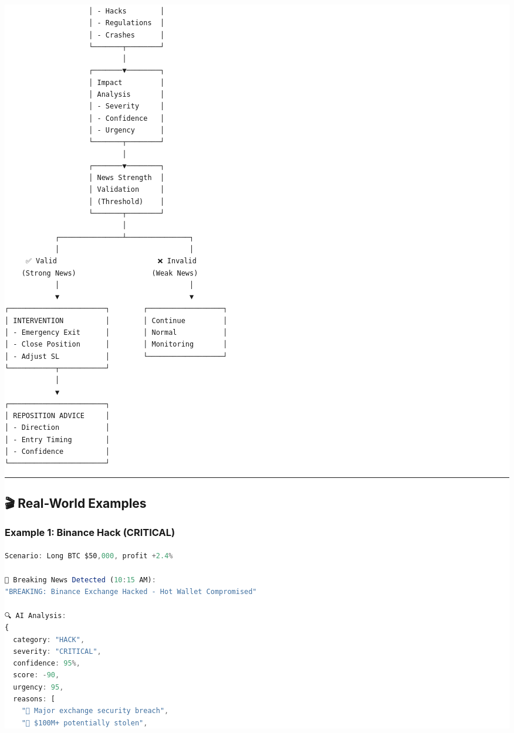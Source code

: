 ```
                    │ - Hacks        │
                    │ - Regulations  │
                    │ - Crashes      │
                    └───────┬────────┘
                            │
                    ┌───────▼────────┐
                    │ Impact         │
                    │ Analysis       │
                    │ - Severity     │
                    │ - Confidence   │
                    │ - Urgency      │
                    └───────┬────────┘
                            │
                    ┌───────▼────────┐
                    │ News Strength  │
                    │ Validation     │
                    │ (Threshold)    │
                    └───────┬────────┘
                            │
            ┌───────────────┴───────────────┐
            │                               │
     ✅ Valid                        ❌ Invalid
    (Strong News)                  (Weak News)
            │                               │
            ▼                               ▼
┌───────────────────────┐        ┌──────────────────┐
│ INTERVENTION          │        │ Continue         │
│ - Emergency Exit      │        │ Normal           │
│ - Close Position      │        │ Monitoring       │
│ - Adjust SL           │        └──────────────────┘
└───────────┬───────────┘
            │
            ▼
┌───────────────────────┐
│ REPOSITION ADVICE     │
│ - Direction           │
│ - Entry Timing        │
│ - Confidence          │
└───────────────────────┘
```

---

## 🎬 Real-World Examples

### Example 1: Binance Hack (CRITICAL)

```typescript
Scenario: Long BTC $50,000, profit +2.4%

📰 Breaking News Detected (10:15 AM):
"BREAKING: Binance Exchange Hacked - Hot Wallet Compromised"

🔍 AI Analysis:
{
  category: "HACK",
  severity: "CRITICAL",
  confidence: 95%,
  score: -90,
  urgency: 95,
  reasons: [
    "🚨 Major exchange security breach",
    "🚨 $100M+ potentially stolen",
```